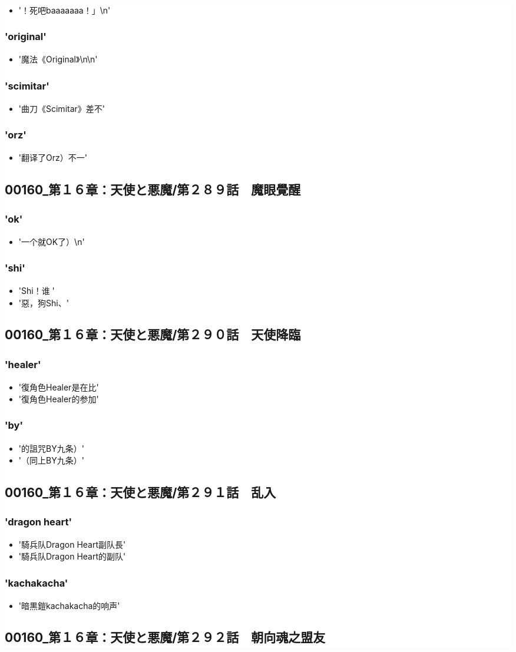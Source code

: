 - '！死吧baaaaaaa！」\n'

### 'original'

- '魔法《Original》\n\n'

### 'scimitar'

- '曲刀《Scimitar》差不'

### 'orz'

- '翻译了Orz）不一'


## 00160_第１６章：天使と悪魔/第２８９話　魔眼覺醒

### 'ok'

- '一个就OK了）\n'

### 'shi'

- 'Shi！谁 '
- '惡，狗Shi、'


## 00160_第１６章：天使と悪魔/第２９０話　天使降臨

### 'healer'

- '復角色Healer是在比'
- '復角色Healer的参加'

### 'by'

- '的詛咒BY九条）'
- '（同上BY九条）'


## 00160_第１６章：天使と悪魔/第２９１話　乱入

### 'dragon heart'

- '騎兵队Dragon Heart副队長'
- '騎兵队Dragon Heart的副队'

### 'kachakacha'

- '暗黒鎧kachakacha的响声'


## 00160_第１６章：天使と悪魔/第２９２話　朝向魂之盟友
